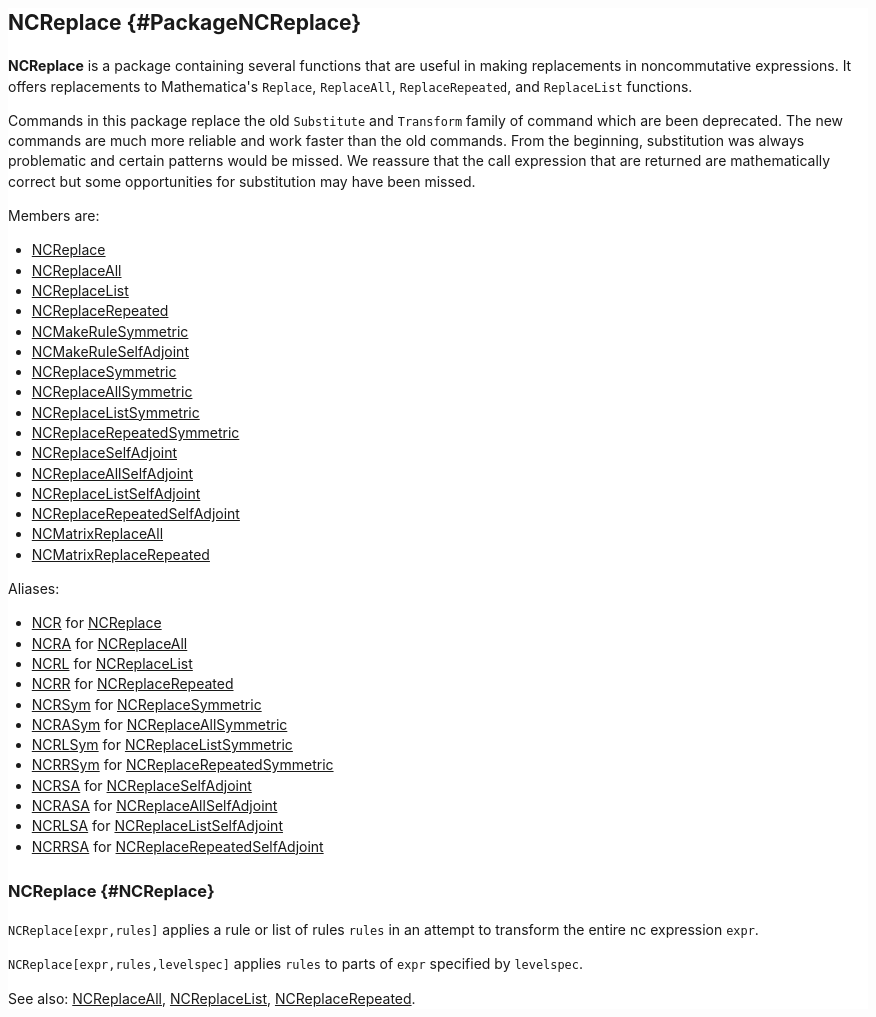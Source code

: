 ## NCReplace {#PackageNCReplace}

**NCReplace** is a package containing several functions that are useful in making replacements in noncommutative expressions. It offers replacements to Mathematica's `Replace`, `ReplaceAll`, `ReplaceRepeated`, and `ReplaceList` functions.

Commands in this package replace the old `Substitute` and `Transform` family of command which are been deprecated. The new commands are much more reliable and work faster than the old commands. From the beginning, substitution was always problematic and certain patterns would be missed. We reassure that the call expression that are returned are mathematically correct but some opportunities for substitution may have been missed.

Members are:

* [NCReplace](#NCReplace)
* [NCReplaceAll](#NCReplaceAll)
* [NCReplaceList](#NCReplaceList)
* [NCReplaceRepeated](#NCReplaceRepeated)
* [NCMakeRuleSymmetric](#NCMakeRuleSymmetric)
* [NCMakeRuleSelfAdjoint](#NCMakeRuleSelfAdjoint)
* [NCReplaceSymmetric](#NCReplaceSymmetric)
* [NCReplaceAllSymmetric](#NCReplaceAllSymmetric)
* [NCReplaceListSymmetric](#NCReplaceListSymmetric)
* [NCReplaceRepeatedSymmetric](#NCReplaceRepeatedSymmetric)
* [NCReplaceSelfAdjoint](#NCReplaceSelfAdjoint)
* [NCReplaceAllSelfAdjoint](#NCReplaceAllSelfAdjoint)
* [NCReplaceListSelfAdjoint](#NCReplaceListSelfAdjoint)
* [NCReplaceRepeatedSelfAdjoint](#NCReplaceRepeatedSelfAdjoint)
* [NCMatrixReplaceAll](#NCMatrixReplaceAll)
* [NCMatrixReplaceRepeated](#NCMatrixReplaceRepeated)

Aliases:

* [NCR](#NCR) for [NCReplace](#NCReplace)
* [NCRA](#NCRA) for [NCReplaceAll](#NCReplaceAll)
* [NCRL](#NCRL) for [NCReplaceList](#NCReplaceList)
* [NCRR](#NCRR) for [NCReplaceRepeated](#NCReplaceRepeated)
* [NCRSym](#NCRSym) for [NCReplaceSymmetric](#NCReplaceSymmetric)
* [NCRASym](#NCRASym) for [NCReplaceAllSymmetric](#NCReplaceAllSymmetric)
* [NCRLSym](#NCRLSym) for [NCReplaceListSymmetric](#NCReplaceListSymmetric)
* [NCRRSym](#NCRRSym) for [NCReplaceRepeatedSymmetric](#NCReplaceRepeatedSymmetric)
* [NCRSA](#NCRSA) for [NCReplaceSelfAdjoint](#NCReplaceSelfAdjoint)
* [NCRASA](#NCRASA) for [NCReplaceAllSelfAdjoint](#NCReplaceAllSelfAdjoint)
* [NCRLSA](#NCRLSA) for [NCReplaceListSelfAdjoint](#NCReplaceListSelfAdjoint)
* [NCRRSA](#NCRRSA) for [NCReplaceRepeatedSelfAdjoint](#NCReplaceRepeatedSelfAdjoint)

### NCReplace {#NCReplace}

`NCReplace[expr,rules]` applies a rule or list of rules `rules` in an attempt to transform the entire nc expression `expr`.

`NCReplace[expr,rules,levelspec]`	 applies `rules` to parts of `expr` specified by `levelspec`.

See also:
[NCReplaceAll](#NCReplaceAll), [NCReplaceList](#NCReplaceList), [NCReplaceRepeated](#NCReplaceRepeated).
